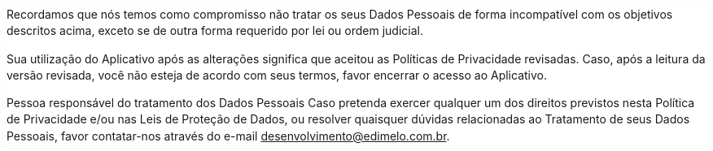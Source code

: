 Recordamos que nós temos como compromisso não tratar os seus Dados Pessoais de forma incompatível com os objetivos descritos acima, exceto se de outra forma requerido por lei ou ordem judicial.

Sua utilização do Aplicativo após as alterações significa que aceitou as Políticas de Privacidade revisadas. Caso, após a leitura da versão revisada, você não esteja de acordo com seus termos, favor encerrar o acesso ao Aplicativo.

Pessoa responsável do tratamento dos Dados Pessoais
Caso pretenda exercer qualquer um dos direitos previstos nesta Política de Privacidade e/ou nas Leis de Proteção de Dados, ou resolver quaisquer dúvidas relacionadas ao Tratamento de seus Dados Pessoais, favor contatar-nos através do e-mail desenvolvimento@edimelo.com.br.
